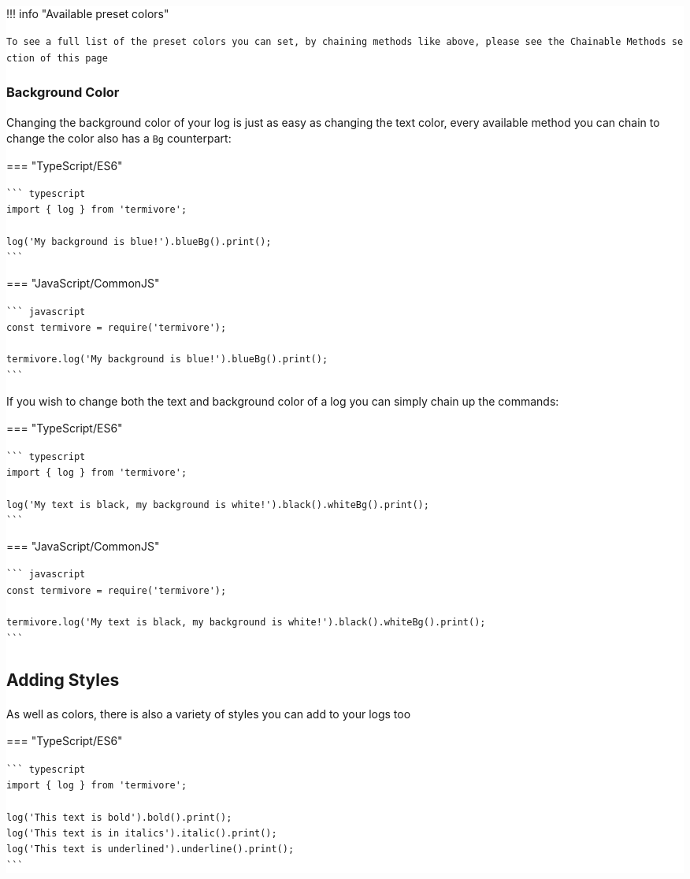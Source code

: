 !!! info "Available preset colors"

    To see a full list of the preset colors you can set, by chaining methods like above, please see the Chainable Methods section of this page

### Background Color

Changing the background color of your log is just as easy as changing the text color, every available method you can chain to change the color also has a `Bg` counterpart:

=== "TypeScript/ES6"

    ``` typescript
    import { log } from 'termivore';

	log('My background is blue!').blueBg().print();
    ```

=== "JavaScript/CommonJS"

    ``` javascript
    const termivore = require('termivore');

	termivore.log('My background is blue!').blueBg().print();
    ```

If you wish to change both the text and background color of a log you can simply chain up the commands:

=== "TypeScript/ES6"

    ``` typescript
    import { log } from 'termivore';

	log('My text is black, my background is white!').black().whiteBg().print();
    ```

=== "JavaScript/CommonJS"

    ``` javascript
    const termivore = require('termivore');

	termivore.log('My text is black, my background is white!').black().whiteBg().print();
    ```

## Adding Styles

As well as colors, there is also a variety of styles you can add to your logs too

=== "TypeScript/ES6"

    ``` typescript
    import { log } from 'termivore';

	log('This text is bold').bold().print();
	log('This text is in italics').italic().print();
	log('This text is underlined').underline().print();
    ```
